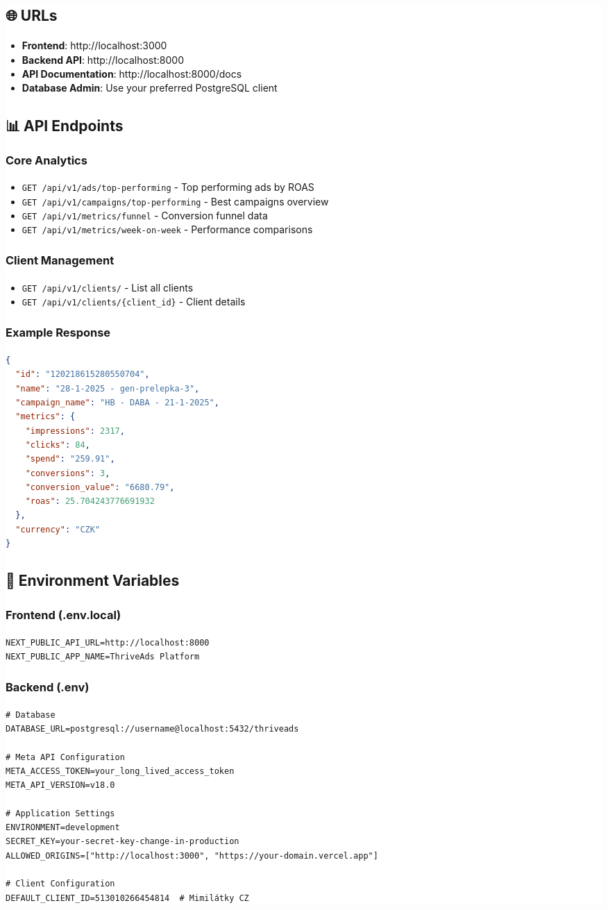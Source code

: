## 🌐 URLs

- **Frontend**: http://localhost:3000
- **Backend API**: http://localhost:8000
- **API Documentation**: http://localhost:8000/docs
- **Database Admin**: Use your preferred PostgreSQL client

## 📊 API Endpoints

### Core Analytics
- `GET /api/v1/ads/top-performing` - Top performing ads by ROAS
- `GET /api/v1/campaigns/top-performing` - Best campaigns overview
- `GET /api/v1/metrics/funnel` - Conversion funnel data
- `GET /api/v1/metrics/week-on-week` - Performance comparisons

### Client Management
- `GET /api/v1/clients/` - List all clients
- `GET /api/v1/clients/{client_id}` - Client details

### Example Response
```json
{
  "id": "120218615280550704",
  "name": "28-1-2025 - gen-prelepka-3",
  "campaign_name": "HB - DABA - 21-1-2025",
  "metrics": {
    "impressions": 2317,
    "clicks": 84,
    "spend": "259.91",
    "conversions": 3,
    "conversion_value": "6680.79",
    "roas": 25.704243776691932
  },
  "currency": "CZK"
}
```

## 🔧 Environment Variables

### Frontend (.env.local)
```env
NEXT_PUBLIC_API_URL=http://localhost:8000
NEXT_PUBLIC_APP_NAME=ThriveAds Platform
```

### Backend (.env)
```env
# Database
DATABASE_URL=postgresql://username@localhost:5432/thriveads

# Meta API Configuration
META_ACCESS_TOKEN=your_long_lived_access_token
META_API_VERSION=v18.0

# Application Settings
ENVIRONMENT=development
SECRET_KEY=your-secret-key-change-in-production
ALLOWED_ORIGINS=["http://localhost:3000", "https://your-domain.vercel.app"]

# Client Configuration
DEFAULT_CLIENT_ID=513010266454814  # Mimilátky CZ
```